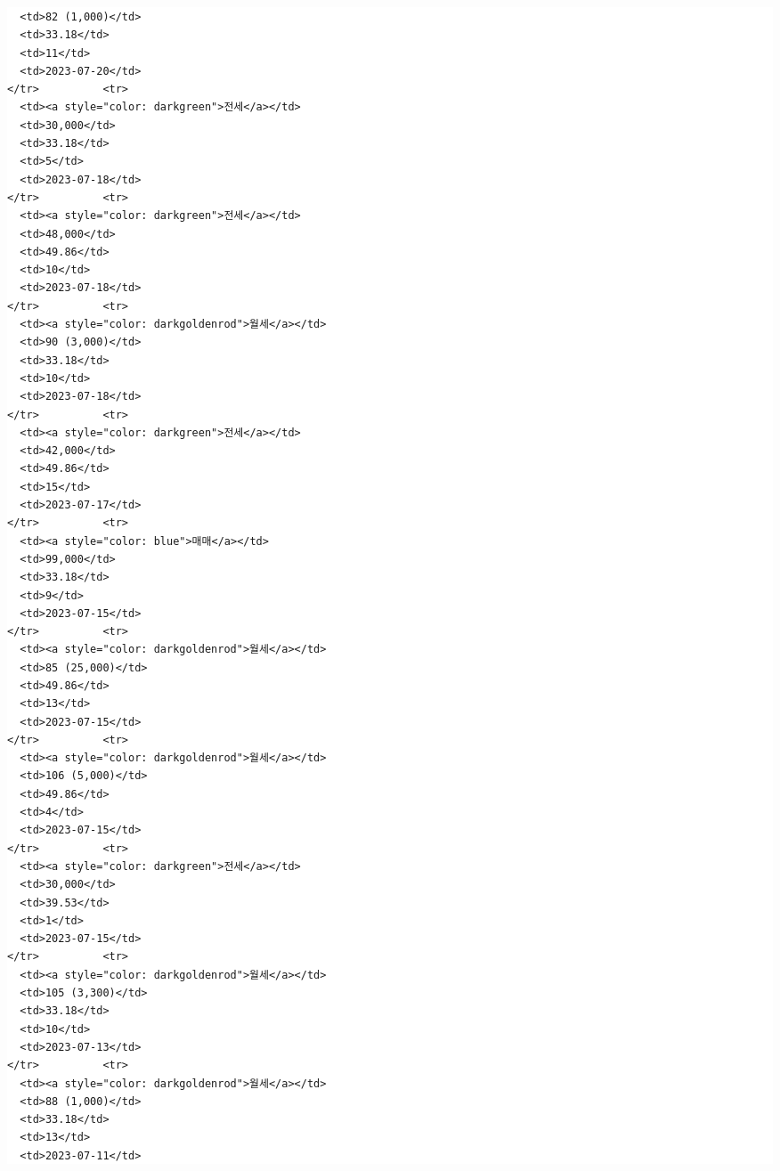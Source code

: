       <td>82 (1,000)</td>
      <td>33.18</td>
      <td>11</td>
      <td>2023-07-20</td>
    </tr>          <tr>
      <td><a style="color: darkgreen">전세</a></td>
      <td>30,000</td>
      <td>33.18</td>
      <td>5</td>
      <td>2023-07-18</td>
    </tr>          <tr>
      <td><a style="color: darkgreen">전세</a></td>
      <td>48,000</td>
      <td>49.86</td>
      <td>10</td>
      <td>2023-07-18</td>
    </tr>          <tr>
      <td><a style="color: darkgoldenrod">월세</a></td>
      <td>90 (3,000)</td>
      <td>33.18</td>
      <td>10</td>
      <td>2023-07-18</td>
    </tr>          <tr>
      <td><a style="color: darkgreen">전세</a></td>
      <td>42,000</td>
      <td>49.86</td>
      <td>15</td>
      <td>2023-07-17</td>
    </tr>          <tr>
      <td><a style="color: blue">매매</a></td>
      <td>99,000</td>
      <td>33.18</td>
      <td>9</td>
      <td>2023-07-15</td>
    </tr>          <tr>
      <td><a style="color: darkgoldenrod">월세</a></td>
      <td>85 (25,000)</td>
      <td>49.86</td>
      <td>13</td>
      <td>2023-07-15</td>
    </tr>          <tr>
      <td><a style="color: darkgoldenrod">월세</a></td>
      <td>106 (5,000)</td>
      <td>49.86</td>
      <td>4</td>
      <td>2023-07-15</td>
    </tr>          <tr>
      <td><a style="color: darkgreen">전세</a></td>
      <td>30,000</td>
      <td>39.53</td>
      <td>1</td>
      <td>2023-07-15</td>
    </tr>          <tr>
      <td><a style="color: darkgoldenrod">월세</a></td>
      <td>105 (3,300)</td>
      <td>33.18</td>
      <td>10</td>
      <td>2023-07-13</td>
    </tr>          <tr>
      <td><a style="color: darkgoldenrod">월세</a></td>
      <td>88 (1,000)</td>
      <td>33.18</td>
      <td>13</td>
      <td>2023-07-11</td>